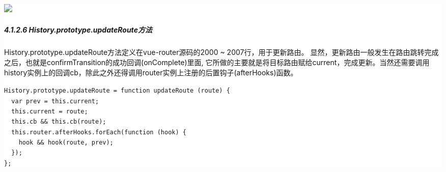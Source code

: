 ![](https://i.imgur.com/GUkZnfo.png)

##### 4.1.2.6 History.prototype.updateRoute方法
History.prototype.updateRoute方法定义在vue-router源码的2000 ~ 2007行，用于更新路由。 显然，更新路由一般发生在路由跳转完成之后，也就是confirmTransition的成功回调(onComplete)里面, 它所做的主要就是将目标路由赋给current，完成更新。当然还需要调用history实例上的回调cb，除此之外还得调用router实例上注册的后置钩子(afterHooks)函数。

	History.prototype.updateRoute = function updateRoute (route) {
	  var prev = this.current;
	  this.current = route;
	  this.cb && this.cb(route);
	  this.router.afterHooks.forEach(function (hook) {
	    hook && hook(route, prev);
	  });
	};

